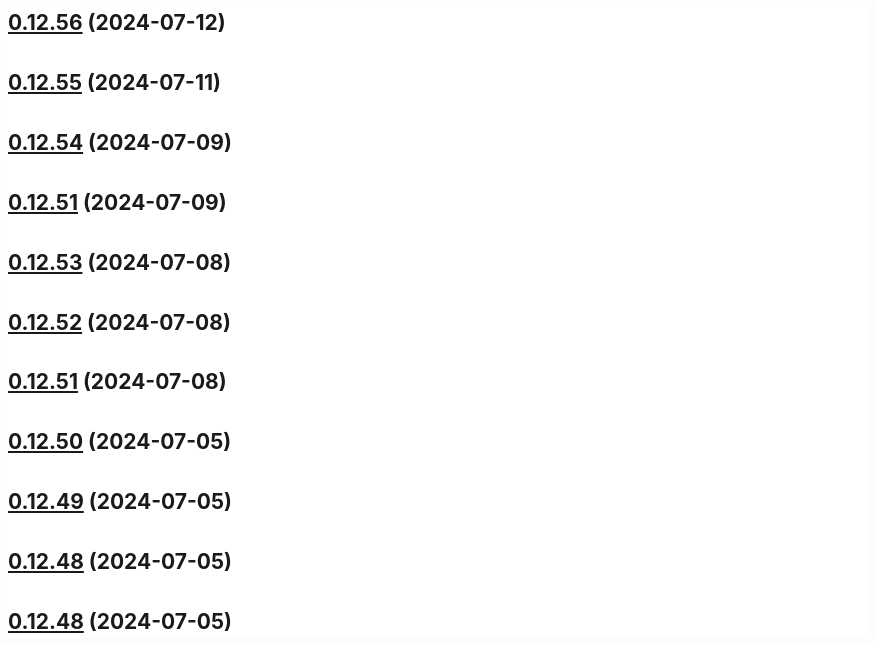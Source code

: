 

## [0.12.56](https://github.com/sonarwatch/portfolio/compare/core-0.12.55...core-0.12.56) (2024-07-12)



## [0.12.55](https://github.com/sonarwatch/portfolio/compare/core-0.12.54...core-0.12.55) (2024-07-11)



## [0.12.54](https://github.com/sonarwatch/portfolio/compare/core-0.12.51...core-0.12.54) (2024-07-09)



## [0.12.51](https://github.com/sonarwatch/portfolio/compare/core-0.12.50...core-0.12.51) (2024-07-09)



## [0.12.53](https://github.com/sonarwatch/portfolio/compare/core-0.12.52...core-0.12.53) (2024-07-08)



## [0.12.52](https://github.com/sonarwatch/portfolio/compare/core-0.12.51...core-0.12.52) (2024-07-08)



## [0.12.51](https://github.com/sonarwatch/portfolio/compare/core-0.12.50...core-0.12.51) (2024-07-08)



## [0.12.50](https://github.com/sonarwatch/portfolio/compare/core-0.12.49...core-0.12.50) (2024-07-05)



## [0.12.49](https://github.com/sonarwatch/portfolio/compare/core-0.12.48...core-0.12.49) (2024-07-05)



## [0.12.48](https://github.com/sonarwatch/portfolio/compare/core-0.12.47...core-0.12.48) (2024-07-05)



## [0.12.48](https://github.com/sonarwatch/portfolio/compare/core-0.12.47...core-0.12.48) (2024-07-05)
